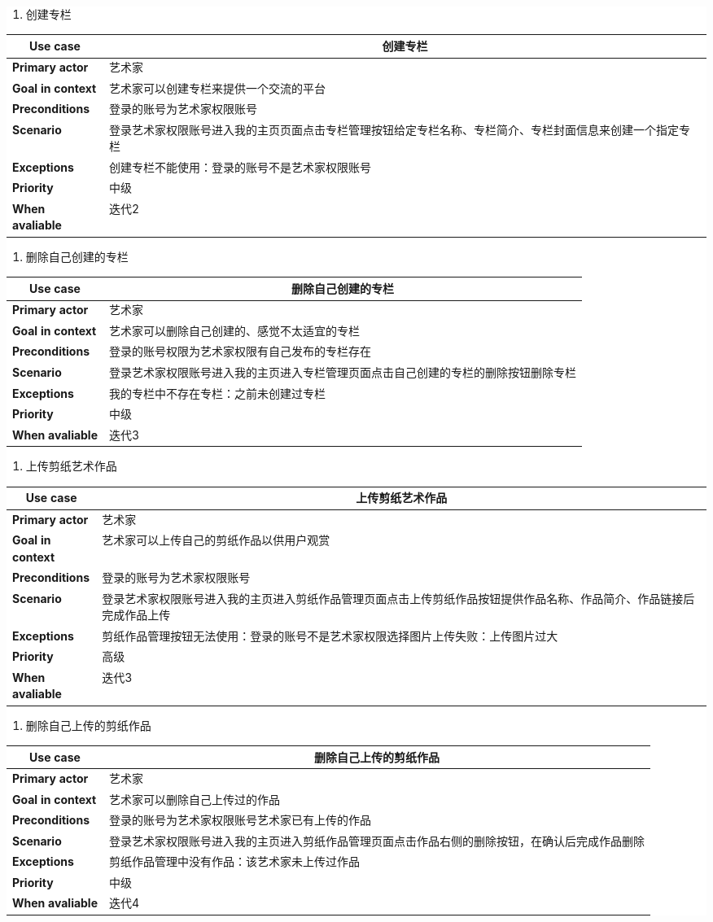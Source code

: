 
1. 创建专栏

| **Use case**        | 创建专栏                                                     |
| ------------------- | ------------------------------------------------------------ |
| **Primary actor**   | 艺术家                                                       |
| **Goal in context** | 艺术家可以创建专栏来提供一个交流的平台                       |
| **Preconditions**   | 登录的账号为艺术家权限账号                                   |
| **Scenario**        | 登录艺术家权限账号进入我的主页页面点击专栏管理按钮给定专栏名称、专栏简介、专栏封面信息来创建一个指定专栏 |
| **Exceptions**      | 创建专栏不能使用：登录的账号不是艺术家权限账号               |
| **Priority**        | 中级                                                         |
| **When avaliable**  | 迭代2                                                        |

1. 删除自己创建的专栏

| **Use case**        | 删除自己创建的专栏                                           |
| ------------------- | ------------------------------------------------------------ |
| **Primary actor**   | 艺术家                                                       |
| **Goal in context** | 艺术家可以删除自己创建的、感觉不太适宜的专栏                 |
| **Preconditions**   | 登录的账号权限为艺术家权限有自己发布的专栏存在               |
| **Scenario**        | 登录艺术家权限账号进入我的主页进入专栏管理页面点击自己创建的专栏的删除按钮删除专栏 |
| **Exceptions**      | 我的专栏中不存在专栏：之前未创建过专栏                       |
| **Priority**        | 中级                                                         |
| **When avaliable**  | 迭代3                                                        |

1. 上传剪纸艺术作品

| **Use case**        | 上传剪纸艺术作品                                             |
| ------------------- | ------------------------------------------------------------ |
| **Primary actor**   | 艺术家                                                       |
| **Goal in context** | 艺术家可以上传自己的剪纸作品以供用户观赏                     |
| **Preconditions**   | 登录的账号为艺术家权限账号                                   |
| **Scenario**        | 登录艺术家权限账号进入我的主页进入剪纸作品管理页面点击上传剪纸作品按钮提供作品名称、作品简介、作品链接后完成作品上传 |
| **Exceptions**      | 剪纸作品管理按钮无法使用：登录的账号不是艺术家权限选择图片上传失败：上传图片过大 |
| **Priority**        | 高级                                                         |
| **When avaliable**  | 迭代3                                                        |

1. 删除自己上传的剪纸作品

| **Use case**        | 删除自己上传的剪纸作品                                       |
| ------------------- | ------------------------------------------------------------ |
| **Primary actor**   | 艺术家                                                       |
| **Goal in context** | 艺术家可以删除自己上传过的作品                               |
| **Preconditions**   | 登录的账号为艺术家权限账号艺术家已有上传的作品               |
| **Scenario**        | 登录艺术家权限账号进入我的主页进入剪纸作品管理页面点击作品右侧的删除按钮，在确认后完成作品删除 |
| **Exceptions**      | 剪纸作品管理中没有作品：该艺术家未上传过作品                 |
| **Priority**        | 中级                                                         |
| **When avaliable**  | 迭代4                                                        |